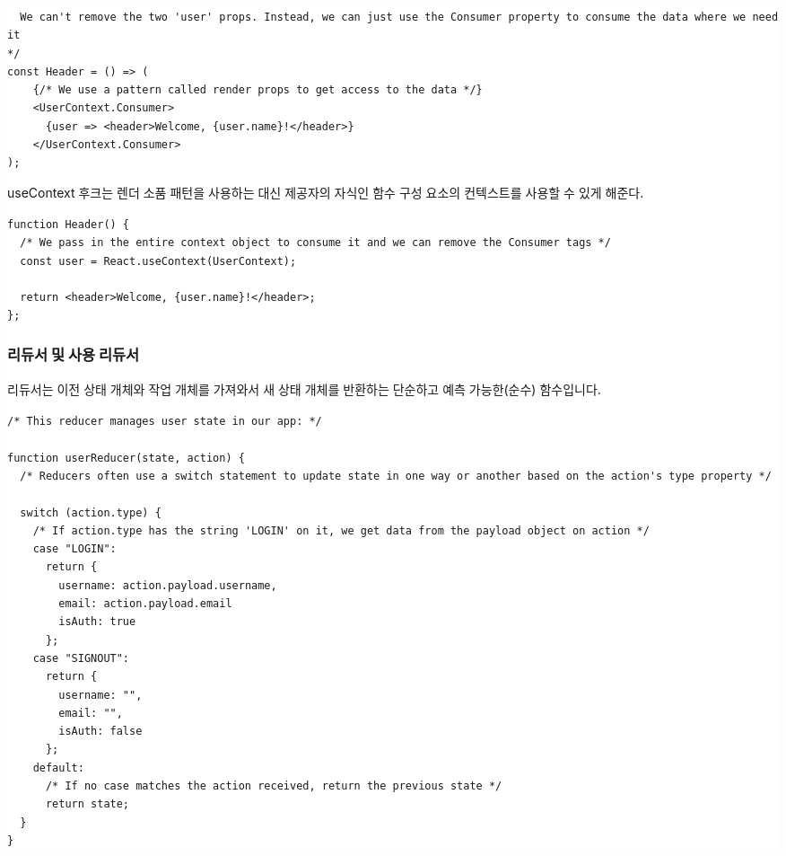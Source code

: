 ```undefined
  We can't remove the two 'user' props. Instead, we can just use the Consumer property to consume the data where we need it
*/
const Header = () => (
    {/* We use a pattern called render props to get access to the data */}
    <UserContext.Consumer>
      {user => <header>Welcome, {user.name}!</header>}
    </UserContext.Consumer>
);
```

useContext 후크는 렌더 소품 패턴을 사용하는 대신 제공자의 자식인 함수 구성 요소의 컨텍스트를 사용할 수 있게 해준다.

```undefined
function Header() {
  /* We pass in the entire context object to consume it and we can remove the Consumer tags */
  const user = React.useContext(UserContext);
    
  return <header>Welcome, {user.name}!</header>;
};

```

### 리듀서 및 사용 리듀서

리듀서는 이전 상태 개체와 작업 개체를 가져와서 새 상태 개체를 반환하는 단순하고 예측 가능한(순수) 함수입니다.

```undefined
/* This reducer manages user state in our app: */

function userReducer(state, action) {
  /* Reducers often use a switch statement to update state in one way or another based on the action's type property */
    
  switch (action.type) {
    /* If action.type has the string 'LOGIN' on it, we get data from the payload object on action */
    case "LOGIN":
      return { 
        username: action.payload.username, 
        email: action.payload.email
        isAuth: true 
      };
    case "SIGNOUT":
      return { 
        username: "",
        email: "",
        isAuth: false 
      };
    default:
      /* If no case matches the action received, return the previous state */
      return state;
  }
}
```
